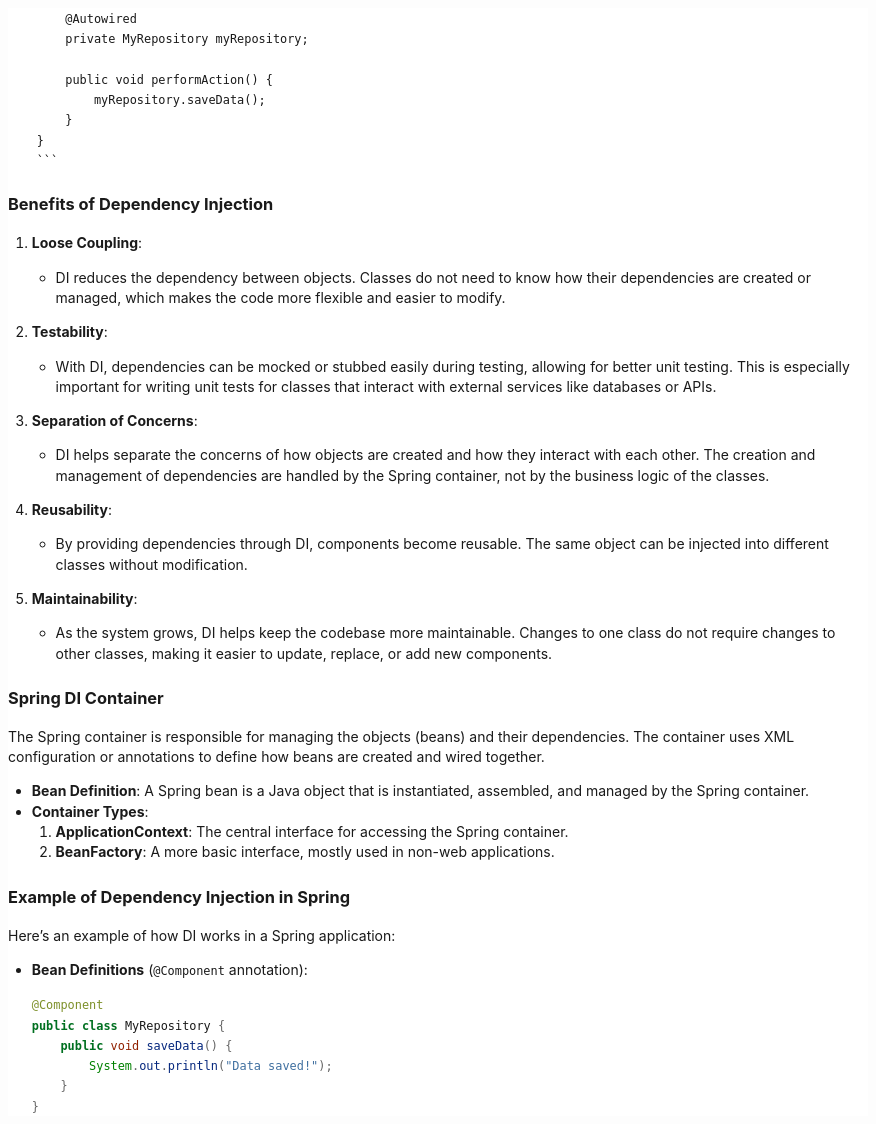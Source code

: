             @Autowired
            private MyRepository myRepository;

            public void performAction() {
                myRepository.saveData();
            }
        }
        ```

### Benefits of Dependency Injection

1. **Loose Coupling**:

    - DI reduces the dependency between objects. Classes do not need to know how their dependencies are created or managed, which makes the code more flexible and easier to modify.

2. **Testability**:

    - With DI, dependencies can be mocked or stubbed easily during testing, allowing for better unit testing. This is especially important for writing unit tests for classes that interact with external services like databases or APIs.

3. **Separation of Concerns**:

    - DI helps separate the concerns of how objects are created and how they interact with each other. The creation and management of dependencies are handled by the Spring container, not by the business logic of the classes.

4. **Reusability**:

    - By providing dependencies through DI, components become reusable. The same object can be injected into different classes without modification.

5. **Maintainability**:
    - As the system grows, DI helps keep the codebase more maintainable. Changes to one class do not require changes to other classes, making it easier to update, replace, or add new components.

### Spring DI Container

The Spring container is responsible for managing the objects (beans) and their dependencies. The container uses XML configuration or annotations to define how beans are created and wired together.

-   **Bean Definition**: A Spring bean is a Java object that is instantiated, assembled, and managed by the Spring container.
-   **Container Types**:
    1. **ApplicationContext**: The central interface for accessing the Spring container.
    2. **BeanFactory**: A more basic interface, mostly used in non-web applications.

### Example of Dependency Injection in Spring

Here’s an example of how DI works in a Spring application:

-   **Bean Definitions** (`@Component` annotation):

    ```java
    @Component
    public class MyRepository {
        public void saveData() {
            System.out.println("Data saved!");
        }
    }
